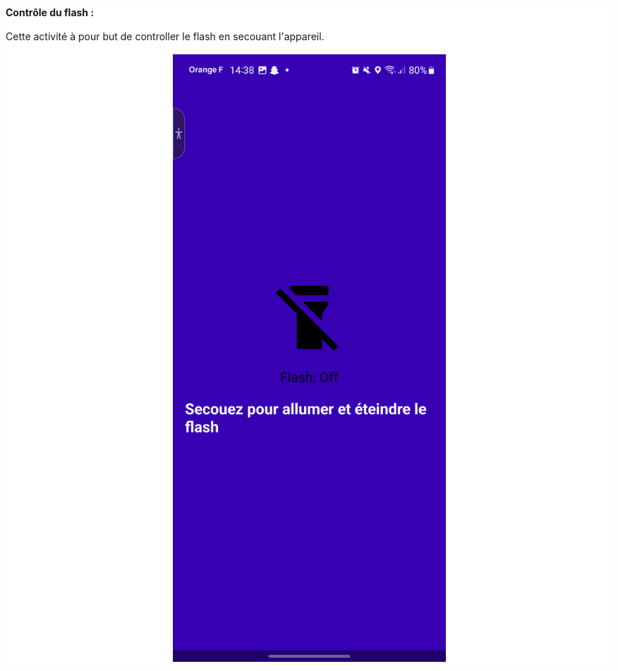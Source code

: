 **Contrôle du flash :**

Cette activité à pour but de controller le flash en secouant l'appareil.

<p align="center">
  <img src="images_readme/flashoff.png" alt="far" width="45%" />
